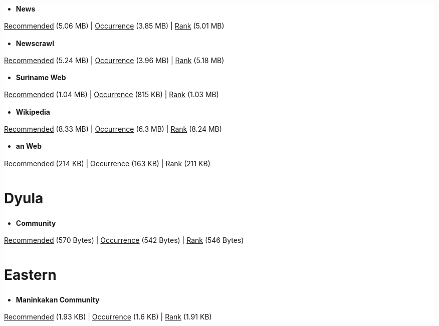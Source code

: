 - **News**

[Recommended](https://github.com/StefanVukovic99/leipzig-to-yomitan/releases/latest/download/Leipzig.Dutch.News.zip) (5.06 MB) | [Occurrence](https://github.com/StefanVukovic99/leipzig-to-yomitan/releases/latest/download/Leipzig.Dutch.News.Occurrence.zip) (3.85 MB) | [Rank](https://github.com/StefanVukovic99/leipzig-to-yomitan/releases/latest/download/Leipzig.Dutch.News.Rank.zip) (5.01 MB)

- **Newscrawl**

[Recommended](https://github.com/StefanVukovic99/leipzig-to-yomitan/releases/latest/download/Leipzig.Dutch.Newscrawl.zip) (5.24 MB) | [Occurrence](https://github.com/StefanVukovic99/leipzig-to-yomitan/releases/latest/download/Leipzig.Dutch.Newscrawl.Occurrence.zip) (3.96 MB) | [Rank](https://github.com/StefanVukovic99/leipzig-to-yomitan/releases/latest/download/Leipzig.Dutch.Newscrawl.Rank.zip) (5.18 MB)

- **Suriname Web**

[Recommended](https://github.com/StefanVukovic99/leipzig-to-yomitan/releases/latest/download/Leipzig.Dutch.Suriname.Web.zip) (1.04 MB) | [Occurrence](https://github.com/StefanVukovic99/leipzig-to-yomitan/releases/latest/download/Leipzig.Dutch.Suriname.Web.Occurrence.zip) (815 KB) | [Rank](https://github.com/StefanVukovic99/leipzig-to-yomitan/releases/latest/download/Leipzig.Dutch.Suriname.Web.Rank.zip) (1.03 MB)

- **Wikipedia**

[Recommended](https://github.com/StefanVukovic99/leipzig-to-yomitan/releases/latest/download/Leipzig.Dutch.Wikipedia.zip) (8.33 MB) | [Occurrence](https://github.com/StefanVukovic99/leipzig-to-yomitan/releases/latest/download/Leipzig.Dutch.Wikipedia.Occurrence.zip) (6.3 MB) | [Rank](https://github.com/StefanVukovic99/leipzig-to-yomitan/releases/latest/download/Leipzig.Dutch.Wikipedia.Rank.zip) (8.24 MB)

- **an Web**

[Recommended](https://github.com/StefanVukovic99/leipzig-to-yomitan/releases/latest/download/Leipzig.Dutch.an.Web.zip) (214 KB) | [Occurrence](https://github.com/StefanVukovic99/leipzig-to-yomitan/releases/latest/download/Leipzig.Dutch.an.Web.Occurrence.zip) (163 KB) | [Rank](https://github.com/StefanVukovic99/leipzig-to-yomitan/releases/latest/download/Leipzig.Dutch.an.Web.Rank.zip) (211 KB)

# Dyula

- **Community**

[Recommended](https://github.com/StefanVukovic99/leipzig-to-yomitan/releases/latest/download/Leipzig.Dyula.Community.zip) (570 Bytes) | [Occurrence](https://github.com/StefanVukovic99/leipzig-to-yomitan/releases/latest/download/Leipzig.Dyula.Community.Occurrence.zip) (542 Bytes) | [Rank](https://github.com/StefanVukovic99/leipzig-to-yomitan/releases/latest/download/Leipzig.Dyula.Community.Rank.zip) (546 Bytes)

# Eastern

- **Maninkakan Community**

[Recommended](https://github.com/StefanVukovic99/leipzig-to-yomitan/releases/latest/download/Leipzig.Eastern.Maninkakan.Community.zip) (1.93 KB) | [Occurrence](https://github.com/StefanVukovic99/leipzig-to-yomitan/releases/latest/download/Leipzig.Eastern.Maninkakan.Community.Occurrence.zip) (1.6 KB) | [Rank](https://github.com/StefanVukovic99/leipzig-to-yomitan/releases/latest/download/Leipzig.Eastern.Maninkakan.Community.Rank.zip) (1.91 KB)
